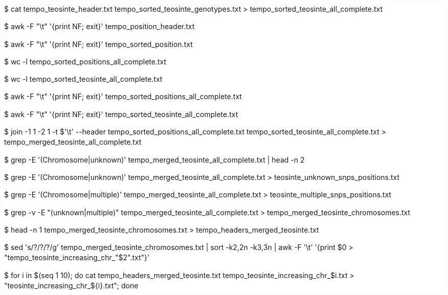 ```

```
$ cat tempo_teosinte_header.txt tempo_sorted_teosinte_genotypes.txt > tempo_sorted_teosinte_all_complete.txt
```

```
$ awk -F "\t" '{print NF; exit}' tempo_position_header.txt
```

```
$ awk -F "\t" '{print NF; exit}' tempo_sorted_position.txt
```

```
$ wc -l tempo_sorted_positions_all_complete.txt
```

```
$ wc -l tempo_sorted_teosinte_all_complete.txt
```

```
$ awk -F "\t" '{print NF; exit}' tempo_sorted_positions_all_complete.txt
```

```
$ awk -F "\t" '{print NF; exit}' tempo_sorted_teosinte_all_complete.txt
```

```
$ join -1 1 -2 1 -t $'\t' --header tempo_sorted_positions_all_complete.txt tempo_sorted_teosinte_all_complete.txt > tempo_merged_teosinte_all_complete.txt
```

```
$ grep -E '(Chromosome|unknown)' tempo_merged_teosinte_all_complete.txt | head -n 2
```

```
$ grep -E '(Chromosome|unknown)' tempo_merged_teosinte_all_complete.txt > teosinte_unknown_snps_positions.txt
```

```
$ grep -E '(Chromosome|multiple)' tempo_merged_teosinte_all_complete.txt > teosinte_multiple_snps_positions.txt
```

```
$ grep -v -E "(unknown|multiple)" tempo_merged_teosinte_all_complete.txt > tempo_merged_teosinte_chromosomes.txt
```

```
$ head -n 1 tempo_merged_teosinte_chromosomes.txt > tempo_headers_merged_teosinte.txt
```

```
$ sed 's/\?\/\?/\?/g' tempo_merged_teosinte_chromosomes.txt | sort -k2,2n -k3,3n | awk -F '\t' '{print $0 > "tempo_teosinte_increasing_chr_"$2".txt"}'
```

```
$ for i in $(seq 1 10); do cat tempo_headers_merged_teosinte.txt tempo_teosinte_increasing_chr_$i.txt > "teosinte_increasing_chr_${i}.txt"; done
```

```